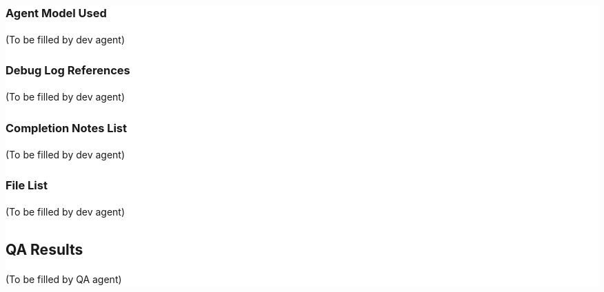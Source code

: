 ### Agent Model Used
(To be filled by dev agent)

### Debug Log References
(To be filled by dev agent)

### Completion Notes List
(To be filled by dev agent)

### File List
(To be filled by dev agent)

## QA Results
(To be filled by QA agent)